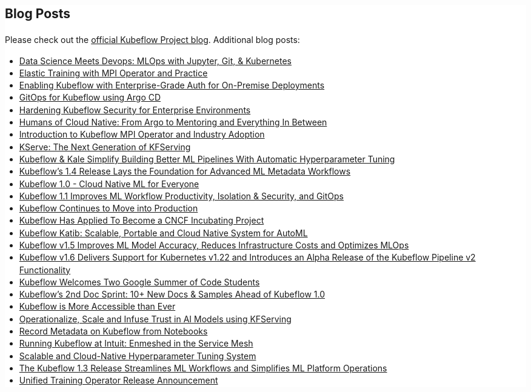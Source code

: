 
<a name="blogs" />

## Blog Posts

Please check out the [official Kubeflow Project blog](https://blog.kubeflow.org/). Additional blog posts:

* [Data Science Meets Devops: MLOps with Jupyter, Git, & Kubernetes](https://blog.kubeflow.org/mlops/)
* [Elastic Training with MPI Operator and Practice](https://blog.kubeflow.org/elastic%20training/operators/2021/03/15/elastic-training.html)
* [Enabling Kubeflow with Enterprise-Grade Auth for On-Premise Deployments](https://medium.com/kubeflow/enabling-kubeflow-with-enterprise-grade-auth-for-on-premise-deployments-ae7dd13a69e5)
* [GitOps for Kubeflow using Argo CD](https://v0-6.kubeflow.org/docs/use-cases/gitops-for-kubeflow/)
* [Hardening Kubeflow Security for Enterprise Environments](https://blogs.vmware.com/opensource/2023/06/20/hardening-kubeflow-security-for-enterprise-environments-2/)
* [Humans of Cloud Native: From Argo to Mentoring and Everything In Between](https://www.cncf.io/humans-of-cloud-native/yuan-tang-from-argo-to-mentoring-and-everything-in-between/)
* [Introduction to Kubeflow MPI Operator and Industry Adoption](https://terrytangyuan.github.io/2020/03/17/introduction-to-kubeflow-mpi-operator-and-industry-adoption/)
* [KServe: The Next Generation of KFServing](https://blog.kubeflow.org/release/official/2021/09/27/kfserving-transition.html)
* [Kubeflow & Kale Simplify Building Better ML Pipelines With Automatic Hyperparameter Tuning](https://blog.kubeflow.org/integrations/2020/07/10/kubeflow-kale.html)
* [Kubeflow’s 1.4 Release Lays the Foundation for Advanced ML Metadata Workflows](https://blog.kubeflow.org/kubeflow-1.4-release/)
* [Kubeflow 1.0 - Cloud Native ML for Everyone](https://blog.kubeflow.org/releases/2020/03/02/kubeflow-1-0-cloud-native-ml-for-everyone.html)
* [Kubeflow 1.1 Improves ML Workflow Productivity, Isolation & Security, and GitOps](https://blog.kubeflow.org/release/official/2020/07/31/kubeflow-1.1-blog-post.html)
* [Kubeflow Continues to Move into Production](https://blog.kubeflow.org/kubeflow-continues-to-move-to-production)
* [Kubeflow Has Applied To Become a CNCF Incubating Project](https://blog.kubeflow.org/kubeflow-applied-cncf-incubating/)
* [Kubeflow Katib: Scalable, Portable and Cloud Native System for AutoML](https://blog.kubeflow.org/katib/)
* [Kubeflow v1.5 Improves ML Model Accuracy, Reduces Infrastructure Costs and Optimizes MLOps](https://blog.kubeflow.org/kubeflow-1.5-release/)
* [Kubeflow v1.6 Delivers Support for Kubernetes v1.22 and Introduces an Alpha Release of the Kubeflow Pipeline v2 Functionality](https://blog.kubeflow.org/kubeflow-1.6-release/)
* [Kubeflow Welcomes Two Google Summer of Code Students](https://medium.com/kubeflow/kubeflow-welcomes-two-google-summer-of-code-students-6d4b49eb7763)
* [Kubeflow’s 2nd Doc Sprint: 10+ New Docs & Samples Ahead of Kubeflow 1.0](https://medium.com/kubeflow/kubeflow-doc-sprint-results-and-thanks-8953d17560ba)
* [Kubeflow is More Accessible than Ever](https://towardsdatascience.com/kubeflow-is-more-accessible-than-ever-with-minikf-33484d9cb26b)
* [Operationalize, Scale and Infuse Trust in AI Models using KFServing](https://blog.kubeflow.org/release/official/2021/03/08/kfserving-0.5.html)
* [Record Metadata on Kubeflow from Notebooks](https://blog.kubeflow.org/jupyter/2020/10/01/lineage.html)
* [Running Kubeflow at Intuit: Enmeshed in the Service Mesh](https://blog.kubeflow.org/running-kubeflow-at-intuit/)
* [Scalable and Cloud-Native Hyperparameter Tuning System](https://arxiv.org/abs/2006.02085)
* [The Kubeflow 1.3 Release Streamlines ML Workflows and Simplifies ML Platform Operations](https://blog.kubeflow.org/kubeflow-1.3-release/)
* [Unified Training Operator Release Announcement](https://blog.kubeflow.org/unified-training-operator-1.3-release/)
